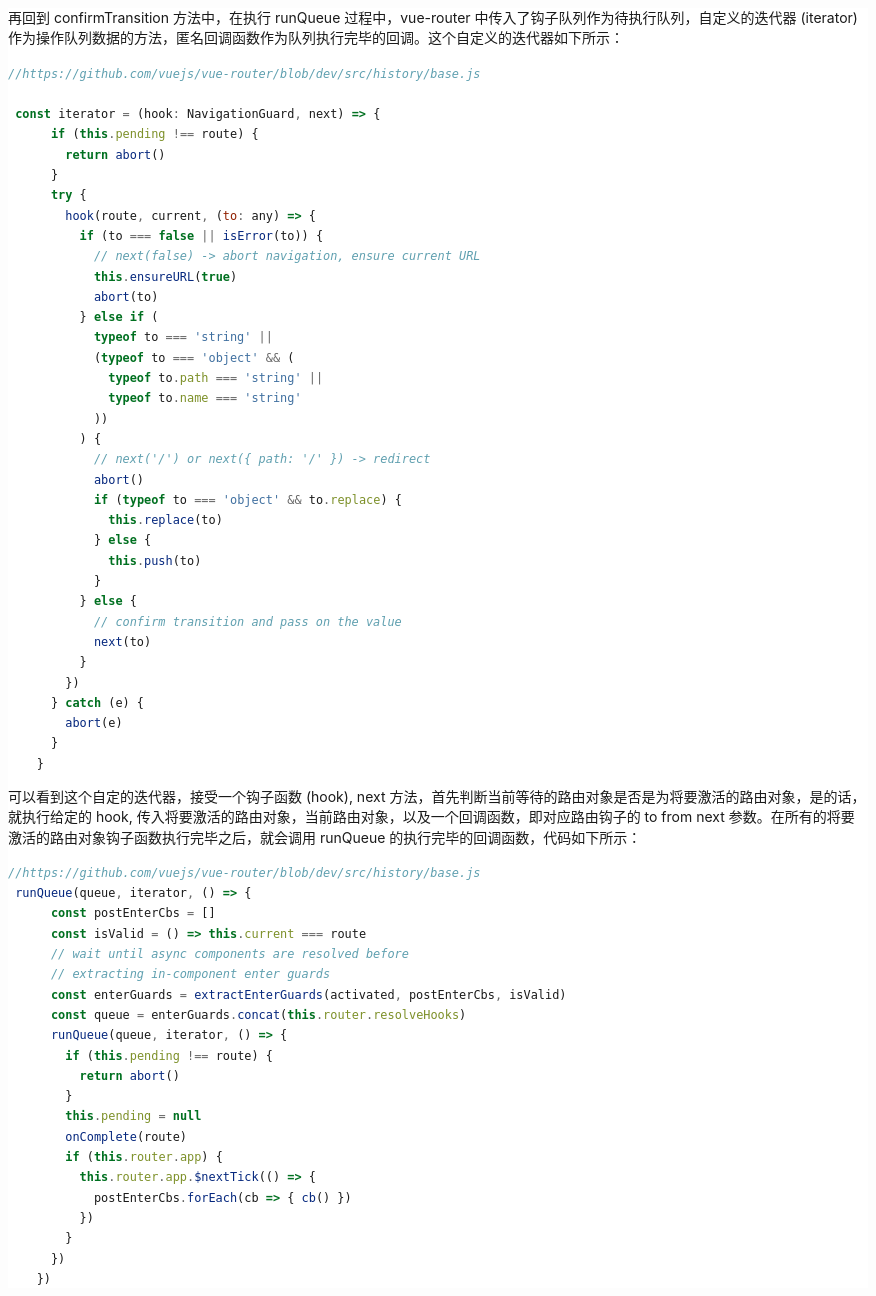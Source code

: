 再回到 confirmTransition 方法中，在执行 runQueue 过程中，vue-router 中传入了钩子队列作为待执行队列，自定义的迭代器 (iterator) 作为操作队列数据的方法，匿名回调函数作为队列执行完毕的回调。这个自定义的迭代器如下所示：  

```javascript
//https://github.com/vuejs/vue-router/blob/dev/src/history/base.js

 const iterator = (hook: NavigationGuard, next) => {
      if (this.pending !== route) {
        return abort()
      }
      try {
        hook(route, current, (to: any) => {
          if (to === false || isError(to)) {
            // next(false) -> abort navigation, ensure current URL
            this.ensureURL(true)
            abort(to)
          } else if (
            typeof to === 'string' ||
            (typeof to === 'object' && (
              typeof to.path === 'string' ||
              typeof to.name === 'string'
            ))
          ) {
            // next('/') or next({ path: '/' }) -> redirect
            abort()
            if (typeof to === 'object' && to.replace) {
              this.replace(to)
            } else {
              this.push(to)
            }
          } else {
            // confirm transition and pass on the value
            next(to)
          }
        })
      } catch (e) {
        abort(e)
      }
    }
```
可以看到这个自定的迭代器，接受一个钩子函数 (hook), next 方法，首先判断当前等待的路由对象是否是为将要激活的路由对象，是的话，就执行给定的 hook, 传入将要激活的路由对象，当前路由对象，以及一个回调函数，即对应路由钩子的 to from next 参数。在所有的将要激活的路由对象钩子函数执行完毕之后，就会调用 runQueue 的执行完毕的回调函数，代码如下所示：  

```javascript
//https://github.com/vuejs/vue-router/blob/dev/src/history/base.js
 runQueue(queue, iterator, () => {
      const postEnterCbs = []
      const isValid = () => this.current === route
      // wait until async components are resolved before
      // extracting in-component enter guards
      const enterGuards = extractEnterGuards(activated, postEnterCbs, isValid)
      const queue = enterGuards.concat(this.router.resolveHooks)
      runQueue(queue, iterator, () => {
        if (this.pending !== route) {
          return abort()
        }
        this.pending = null
        onComplete(route)
        if (this.router.app) {
          this.router.app.$nextTick(() => {
            postEnterCbs.forEach(cb => { cb() })
          })
        }
      })
    })
```